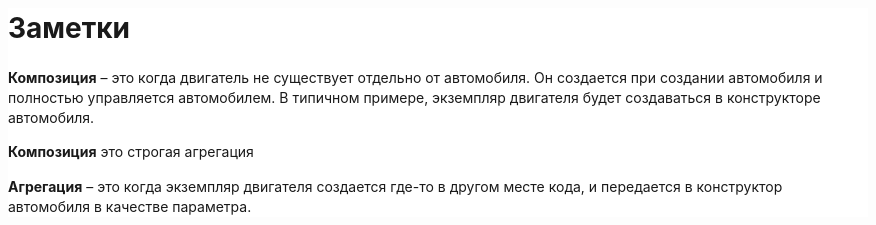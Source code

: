 # Заметки

**Композиция** – это когда двигатель не существует отдельно от автомобиля. Он создается при создании автомобиля и полностью управляется автомобилем. В типичном примере, экземпляр двигателя будет создаваться в конструкторе автомобиля.

**Композиция** это строгая агрегация 

**Агрегация** – это когда экземпляр двигателя создается где-то в другом месте кода, и передается в конструктор автомобиля в качестве параметра.